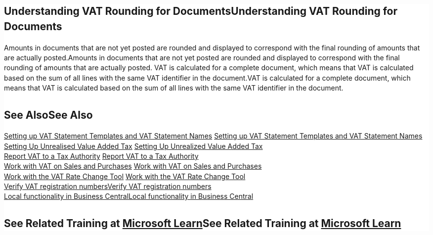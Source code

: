 ## <a name="understanding-vat-rounding-for-documents"></a><span data-ttu-id="6d451-252">Understanding VAT Rounding for Documents</span><span class="sxs-lookup"><span data-stu-id="6d451-252">Understanding VAT Rounding for Documents</span></span>
<span data-ttu-id="6d451-253">Amounts in documents that are not yet posted are rounded and displayed to correspond with the final rounding of amounts that are actually posted.</span><span class="sxs-lookup"><span data-stu-id="6d451-253">Amounts in documents that are not yet posted are rounded and displayed to correspond with the final rounding of amounts that are actually posted.</span></span> <span data-ttu-id="6d451-254">VAT is calculated for a complete document, which means that VAT is calculated based on the sum of all lines with the same VAT identifier in the document.</span><span class="sxs-lookup"><span data-stu-id="6d451-254">VAT is calculated for a complete document, which means that VAT is calculated based on the sum of all lines with the same VAT identifier in the document.</span></span>




## <a name="see-also"></a><span data-ttu-id="6d451-255">See Also</span><span class="sxs-lookup"><span data-stu-id="6d451-255">See Also</span></span>
<span data-ttu-id="6d451-256">[Setting up VAT Statement Templates and VAT Statement Names](finance-how-setup-vat-statement.md) </span><span class="sxs-lookup"><span data-stu-id="6d451-256">[Setting up VAT Statement Templates and VAT Statement Names](finance-how-setup-vat-statement.md) </span></span>  
<span data-ttu-id="6d451-257">[Setting Up Unrealised Value Added Tax](finance-setup-unrealized-vat.md)    </span><span class="sxs-lookup"><span data-stu-id="6d451-257">[Setting Up Unrealized Value Added Tax](finance-setup-unrealized-vat.md)    </span></span>  
<span data-ttu-id="6d451-258">[Report VAT to a Tax Authority](finance-how-report-vat.md)    </span><span class="sxs-lookup"><span data-stu-id="6d451-258">[Report VAT to a Tax Authority](finance-how-report-vat.md)    </span></span>  
<span data-ttu-id="6d451-259">[Work with VAT on Sales and Purchases](finance-work-with-vat.md)  </span><span class="sxs-lookup"><span data-stu-id="6d451-259">[Work with VAT on Sales and Purchases](finance-work-with-vat.md)  </span></span>  
<span data-ttu-id="6d451-260">[Work with the VAT Rate Change Tool](finance-how-use-vat-rate-change-tool.md)  </span><span class="sxs-lookup"><span data-stu-id="6d451-260">[Work with the VAT Rate Change Tool](finance-how-use-vat-rate-change-tool.md)  </span></span>  
[<span data-ttu-id="6d451-261">Verify VAT registration numbers</span><span class="sxs-lookup"><span data-stu-id="6d451-261">Verify VAT registration numbers</span></span>](finance-how-validate-vat-registration-number.md)  
[<span data-ttu-id="6d451-262">Local functionality in Business Central</span><span class="sxs-lookup"><span data-stu-id="6d451-262">Local functionality in Business Central</span></span>](about-localization.md)  

## <a name="see-related-training-at-microsoft-learn"></a><span data-ttu-id="6d451-263">See Related Training at [Microsoft Learn](/learn/paths/process-vat-dynamics-365-business-central/)</span><span class="sxs-lookup"><span data-stu-id="6d451-263">See Related Training at [Microsoft Learn](/learn/paths/process-vat-dynamics-365-business-central/)</span></span>
